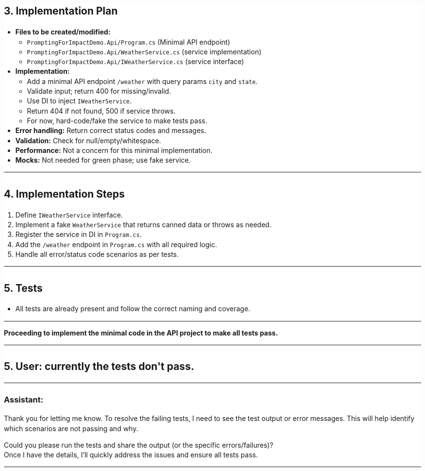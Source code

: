 
## 3. Implementation Plan

- **Files to be created/modified:**
  - `PromptingForImpactDemo.Api/Program.cs` (Minimal API endpoint)
  - `PromptingForImpactDemo.Api/WeatherService.cs` (service implementation)
  - `PromptingForImpactDemo.Api/IWeatherService.cs` (service interface)
- **Implementation:**
  - Add a minimal API endpoint `/weather` with query params `city` and `state`.
  - Validate input; return 400 for missing/invalid.
  - Use DI to inject `IWeatherService`.
  - Return 404 if not found, 500 if service throws.
  - For now, hard-code/fake the service to make tests pass.
- **Error handling:** Return correct status codes and messages.
- **Validation:** Check for null/empty/whitespace.
- **Performance:** Not a concern for this minimal implementation.
- **Mocks:** Not needed for green phase; use fake service.

---

## 4. Implementation Steps

1. Define `IWeatherService` interface.
2. Implement a fake `WeatherService` that returns canned data or throws as needed.
3. Register the service in DI in `Program.cs`.
4. Add the `/weather` endpoint in `Program.cs` with all required logic.
5. Handle all error/status code scenarios as per tests.

---

## 5. Tests

- All tests are already present and follow the correct naming and coverage.

---

**Proceeding to implement the minimal code in the API project to make all tests pass.**

---

## 5. User: currently the tests don't pass.

---

### Assistant:

Thank you for letting me know. To resolve the failing tests, I need to see the test output or error messages. This will help identify which scenarios are not passing and why.

Could you please run the tests and share the output (or the specific errors/failures)?  
Once I have the details, I’ll quickly address the issues and ensure all tests pass.

---
